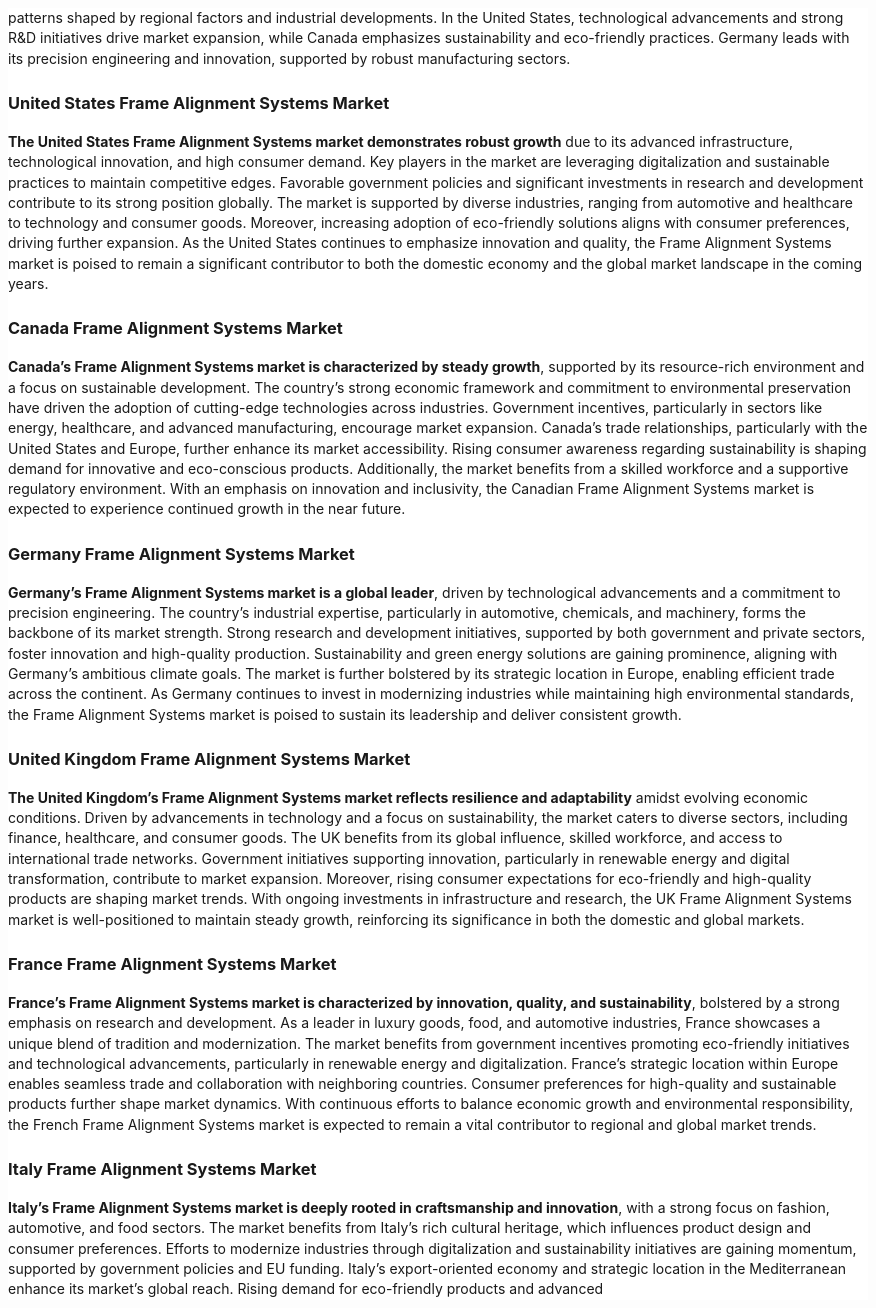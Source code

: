 patterns shaped by regional factors and industrial developments. In the United States, technological advancements and strong R&amp;D initiatives drive market expansion, while Canada emphasizes sustainability and eco-friendly practices. Germany leads with its precision engineering and innovation, supported by robust manufacturing sectors.</span></em></p></blockquote><h3><strong>United States Frame Alignment Systems Market</strong></h3><p><strong>The United States Frame Alignment Systems market demonstrates robust growth</strong> due to its advanced infrastructure, technological innovation, and high consumer demand. Key players in the market are leveraging digitalization and sustainable practices to maintain competitive edges. Favorable government policies and significant investments in research and development contribute to its strong position globally. The market is supported by diverse industries, ranging from automotive and healthcare to technology and consumer goods. Moreover, increasing adoption of eco-friendly solutions aligns with consumer preferences, driving further expansion. As the United States continues to emphasize innovation and quality, the Frame Alignment Systems market is poised to remain a significant contributor to both the domestic economy and the global market landscape in the coming years.</p><h3><strong>Canada Frame Alignment Systems Market</strong></h3><p><strong>Canada&rsquo;s Frame Alignment Systems market is characterized by steady growth</strong>, supported by its resource-rich environment and a focus on sustainable development. The country&rsquo;s strong economic framework and commitment to environmental preservation have driven the adoption of cutting-edge technologies across industries. Government incentives, particularly in sectors like energy, healthcare, and advanced manufacturing, encourage market expansion. Canada&rsquo;s trade relationships, particularly with the United States and Europe, further enhance its market accessibility. Rising consumer awareness regarding sustainability is shaping demand for innovative and eco-conscious products. Additionally, the market benefits from a skilled workforce and a supportive regulatory environment. With an emphasis on innovation and inclusivity, the Canadian Frame Alignment Systems market is expected to experience continued growth in the near future.</p><h3><strong>Germany Frame Alignment Systems Market</strong></h3><p><strong>Germany&rsquo;s Frame Alignment Systems market is a global leader</strong>, driven by technological advancements and a commitment to precision engineering. The country&rsquo;s industrial expertise, particularly in automotive, chemicals, and machinery, forms the backbone of its market strength. Strong research and development initiatives, supported by both government and private sectors, foster innovation and high-quality production. Sustainability and green energy solutions are gaining prominence, aligning with Germany&rsquo;s ambitious climate goals. The market is further bolstered by its strategic location in Europe, enabling efficient trade across the continent. As Germany continues to invest in modernizing industries while maintaining high environmental standards, the Frame Alignment Systems market is poised to sustain its leadership and deliver consistent growth.</p><h3><strong>United Kingdom Frame Alignment Systems Market</strong></h3><p><strong>The United Kingdom&rsquo;s Frame Alignment Systems market reflects resilience and adaptability</strong> amidst evolving economic conditions. Driven by advancements in technology and a focus on sustainability, the market caters to diverse sectors, including finance, healthcare, and consumer goods. The UK benefits from its global influence, skilled workforce, and access to international trade networks. Government initiatives supporting innovation, particularly in renewable energy and digital transformation, contribute to market expansion. Moreover, rising consumer expectations for eco-friendly and high-quality products are shaping market trends. With ongoing investments in infrastructure and research, the UK Frame Alignment Systems market is well-positioned to maintain steady growth, reinforcing its significance in both the domestic and global markets.</p><h3><strong>France Frame Alignment Systems Market</strong></h3><p><strong>France&rsquo;s Frame Alignment Systems market is characterized by innovation, quality, and sustainability</strong>, bolstered by a strong emphasis on research and development. As a leader in luxury goods, food, and automotive industries, France showcases a unique blend of tradition and modernization. The market benefits from government incentives promoting eco-friendly initiatives and technological advancements, particularly in renewable energy and digitalization. France&rsquo;s strategic location within Europe enables seamless trade and collaboration with neighboring countries. Consumer preferences for high-quality and sustainable products further shape market dynamics. With continuous efforts to balance economic growth and environmental responsibility, the French Frame Alignment Systems market is expected to remain a vital contributor to regional and global market trends.</p><h3><strong>Italy Frame Alignment Systems Market</strong></h3><p><strong>Italy&rsquo;s Frame Alignment Systems market is deeply rooted in craftsmanship and innovation</strong>, with a strong focus on fashion, automotive, and food sectors. The market benefits from Italy&rsquo;s rich cultural heritage, which influences product design and consumer preferences. Efforts to modernize industries through digitalization and sustainability initiatives are gaining momentum, supported by government policies and EU funding. Italy&rsquo;s export-oriented economy and strategic location in the Mediterranean enhance its market&rsquo;s global reach. Rising demand for eco-friendly products and advanced